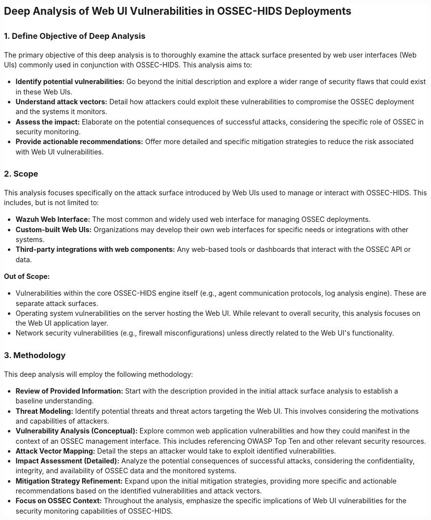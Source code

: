 ## Deep Analysis of Web UI Vulnerabilities in OSSEC-HIDS Deployments

### 1. Define Objective of Deep Analysis

The primary objective of this deep analysis is to thoroughly examine the attack surface presented by web user interfaces (Web UIs) commonly used in conjunction with OSSEC-HIDS. This analysis aims to:

* **Identify potential vulnerabilities:**  Go beyond the initial description and explore a wider range of security flaws that could exist in these Web UIs.
* **Understand attack vectors:** Detail how attackers could exploit these vulnerabilities to compromise the OSSEC deployment and the systems it monitors.
* **Assess the impact:**  Elaborate on the potential consequences of successful attacks, considering the specific role of OSSEC in security monitoring.
* **Provide actionable recommendations:**  Offer more detailed and specific mitigation strategies to reduce the risk associated with Web UI vulnerabilities.

### 2. Scope

This analysis focuses specifically on the attack surface introduced by Web UIs used to manage or interact with OSSEC-HIDS. This includes, but is not limited to:

* **Wazuh Web Interface:** The most common and widely used web interface for managing OSSEC deployments.
* **Custom-built Web UIs:**  Organizations may develop their own web interfaces for specific needs or integrations with other systems.
* **Third-party integrations with web components:**  Any web-based tools or dashboards that interact with the OSSEC API or data.

**Out of Scope:**

* Vulnerabilities within the core OSSEC-HIDS engine itself (e.g., agent communication protocols, log analysis engine). These are separate attack surfaces.
* Operating system vulnerabilities on the server hosting the Web UI. While relevant to overall security, this analysis focuses on the Web UI application layer.
* Network security vulnerabilities (e.g., firewall misconfigurations) unless directly related to the Web UI's functionality.

### 3. Methodology

This deep analysis will employ the following methodology:

* **Review of Provided Information:**  Start with the description provided in the initial attack surface analysis to establish a baseline understanding.
* **Threat Modeling:**  Identify potential threats and threat actors targeting the Web UI. This involves considering the motivations and capabilities of attackers.
* **Vulnerability Analysis (Conceptual):**  Explore common web application vulnerabilities and how they could manifest in the context of an OSSEC management interface. This includes referencing OWASP Top Ten and other relevant security resources.
* **Attack Vector Mapping:**  Detail the steps an attacker would take to exploit identified vulnerabilities.
* **Impact Assessment (Detailed):**  Analyze the potential consequences of successful attacks, considering the confidentiality, integrity, and availability of OSSEC data and the monitored systems.
* **Mitigation Strategy Refinement:**  Expand upon the initial mitigation strategies, providing more specific and actionable recommendations based on the identified vulnerabilities and attack vectors.
* **Focus on OSSEC Context:**  Throughout the analysis, emphasize the specific implications of Web UI vulnerabilities for the security monitoring capabilities of OSSEC-HIDS.
